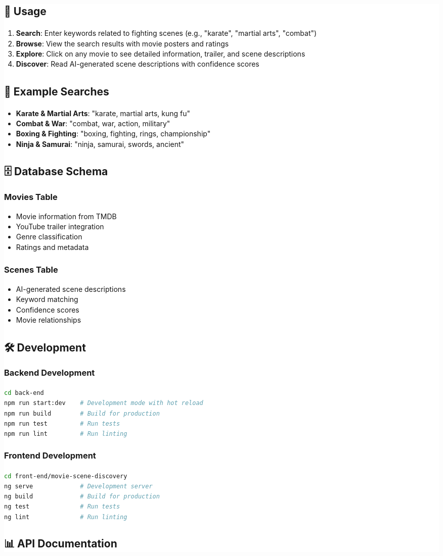 ## 📱 Usage

1. **Search**: Enter keywords related to fighting scenes (e.g., "karate", "martial arts", "combat")
2. **Browse**: View the search results with movie posters and ratings
3. **Explore**: Click on any movie to see detailed information, trailer, and scene descriptions
4. **Discover**: Read AI-generated scene descriptions with confidence scores

## 🎯 Example Searches

- **Karate & Martial Arts**: "karate, martial arts, kung fu"
- **Combat & War**: "combat, war, action, military"
- **Boxing & Fighting**: "boxing, fighting, rings, championship"
- **Ninja & Samurai**: "ninja, samurai, swords, ancient"

## 🗄️ Database Schema

### Movies Table
- Movie information from TMDB
- YouTube trailer integration
- Genre classification
- Ratings and metadata

### Scenes Table
- AI-generated scene descriptions
- Keyword matching
- Confidence scores
- Movie relationships

## 🛠️ Development

### Backend Development
```bash
cd back-end
npm run start:dev    # Development mode with hot reload
npm run build        # Build for production
npm run test         # Run tests
npm run lint         # Run linting
```

### Frontend Development
```bash
cd front-end/movie-scene-discovery
ng serve             # Development server
ng build             # Build for production
ng test              # Run tests
ng lint              # Run linting
```

## 📊 API Documentation
